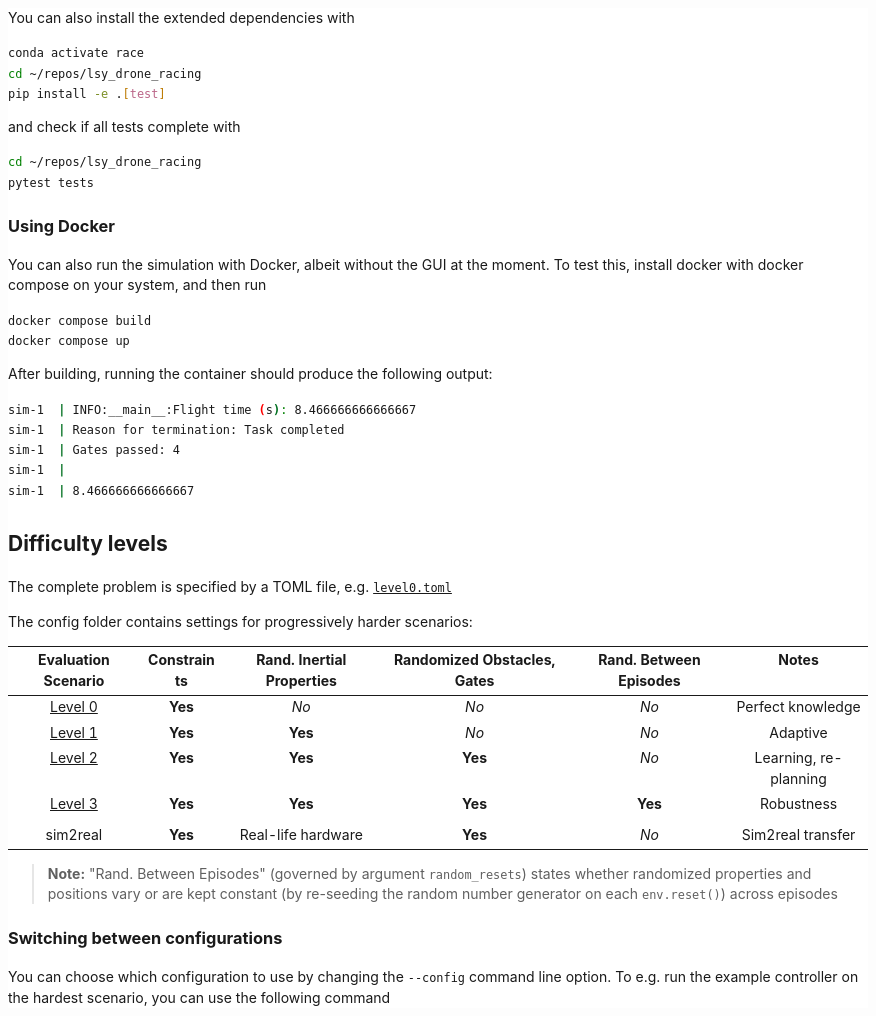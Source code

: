 You can also install the extended dependencies with 
```bash
conda activate race
cd ~/repos/lsy_drone_racing
pip install -e .[test]
```
and check if all tests complete with 
```bash
cd ~/repos/lsy_drone_racing
pytest tests
```

### Using Docker
You can also run the simulation with Docker, albeit without the GUI at the moment. To test this, install docker with docker compose on your system, and then run
```bash
docker compose build
docker compose up
```
After building, running the container should produce the following output:

```bash
sim-1  | INFO:__main__:Flight time (s): 8.466666666666667
sim-1  | Reason for termination: Task completed
sim-1  | Gates passed: 4
sim-1  | 
sim-1  | 8.466666666666667
```

## Difficulty levels
The complete problem is specified by a TOML file, e.g. [`level0.toml`](config/level0.toml)

The config folder contains settings for progressively harder scenarios:

|      Evaluation Scenario      | Constraints | Rand. Inertial Properties | Randomized Obstacles, Gates | Rand. Between Episodes |         Notes         |
| :---------------------------: | :---------: | :-----------------------: | :-------------------------: | :--------------------: | :-------------------: |
| [Level 0](config/level0.toml) |   **Yes**   |           *No*            |            *No*             |          *No*          |   Perfect knowledge   |
| [Level 1](config/level1.toml) |   **Yes**   |          **Yes**          |            *No*             |          *No*          |       Adaptive        |
| [Level 2](config/level2.toml) |   **Yes**   |          **Yes**          |           **Yes**           |          *No*          | Learning, re-planning |
| [Level 3](config/level3.toml) |   **Yes**   |          **Yes**          |           **Yes**           |        **Yes**         |      Robustness       |
|                               |             |                           |                             |                        |                       |
|           sim2real            |   **Yes**   |    Real-life hardware     |           **Yes**           |          *No*          |   Sim2real transfer   |

> **Note:** "Rand. Between Episodes" (governed by argument `random_resets`) states whether randomized properties and positions vary or are kept constant (by re-seeding the random number generator on each `env.reset()`) across episodes

### Switching between configurations
You can choose which configuration to use by changing the `--config` command line option. To e.g. run the example controller on the hardest scenario, you can use the following command


[Python Version]: https://img.shields.io/badge/python-3.8-blue.svg
[Python Version URL]: https://www.python.org
[Ruff Check]: https://github.com/utiasDSL/lsy_drone_racing/actions/workflows/ruff.yml/badge.svg?style=flat-square
[Ruff Check URL]: https://github.com/utiasDSL/lsy_drone_racing/actions/workflows/ruff.yml
[Documentation Status]: https://readthedocs.org/projects/lsy-drone-racing/badge/?version=latest
[Documentation Status URL]: https://lsy-drone-racing.readthedocs.io/en/latest/?badge=latest
[Tests]: https://github.com/utiasDSL/lsy_drone_racing/actions/workflows/testing.yml/badge.svg
[Tests URL]: https://github.com/utiasDSL/lsy_drone_racing/actions/workflows/testing.yml